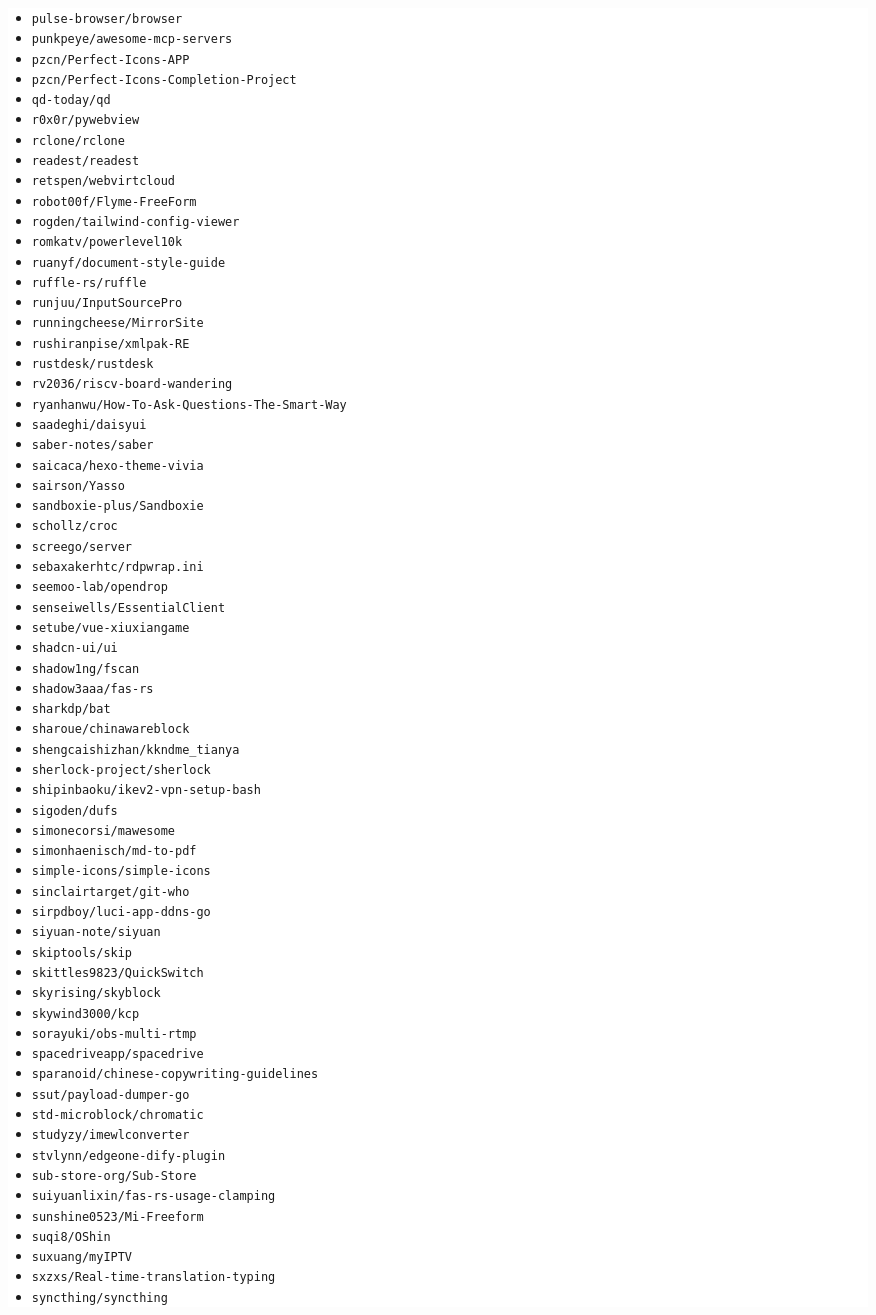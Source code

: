 - `pulse-browser/browser`
- `punkpeye/awesome-mcp-servers`
- `pzcn/Perfect-Icons-APP`
- `pzcn/Perfect-Icons-Completion-Project`
- `qd-today/qd`
- `r0x0r/pywebview`
- `rclone/rclone`
- `readest/readest`
- `retspen/webvirtcloud`
- `robot00f/Flyme-FreeForm`
- `rogden/tailwind-config-viewer`
- `romkatv/powerlevel10k`
- `ruanyf/document-style-guide`
- `ruffle-rs/ruffle`
- `runjuu/InputSourcePro`
- `runningcheese/MirrorSite`
- `rushiranpise/xmlpak-RE`
- `rustdesk/rustdesk`
- `rv2036/riscv-board-wandering`
- `ryanhanwu/How-To-Ask-Questions-The-Smart-Way`
- `saadeghi/daisyui`
- `saber-notes/saber`
- `saicaca/hexo-theme-vivia`
- `sairson/Yasso`
- `sandboxie-plus/Sandboxie`
- `schollz/croc`
- `screego/server`
- `sebaxakerhtc/rdpwrap.ini`
- `seemoo-lab/opendrop`
- `senseiwells/EssentialClient`
- `setube/vue-xiuxiangame`
- `shadcn-ui/ui`
- `shadow1ng/fscan`
- `shadow3aaa/fas-rs`
- `sharkdp/bat`
- `sharoue/chinawareblock`
- `shengcaishizhan/kkndme_tianya`
- `sherlock-project/sherlock`
- `shipinbaoku/ikev2-vpn-setup-bash`
- `sigoden/dufs`
- `simonecorsi/mawesome`
- `simonhaenisch/md-to-pdf`
- `simple-icons/simple-icons`
- `sinclairtarget/git-who`
- `sirpdboy/luci-app-ddns-go`
- `siyuan-note/siyuan`
- `skiptools/skip`
- `skittles9823/QuickSwitch`
- `skyrising/skyblock`
- `skywind3000/kcp`
- `sorayuki/obs-multi-rtmp`
- `spacedriveapp/spacedrive`
- `sparanoid/chinese-copywriting-guidelines`
- `ssut/payload-dumper-go`
- `std-microblock/chromatic`
- `studyzy/imewlconverter`
- `stvlynn/edgeone-dify-plugin`
- `sub-store-org/Sub-Store`
- `suiyuanlixin/fas-rs-usage-clamping`
- `sunshine0523/Mi-Freeform`
- `suqi8/OShin`
- `suxuang/myIPTV`
- `sxzxs/Real-time-translation-typing`
- `syncthing/syncthing`